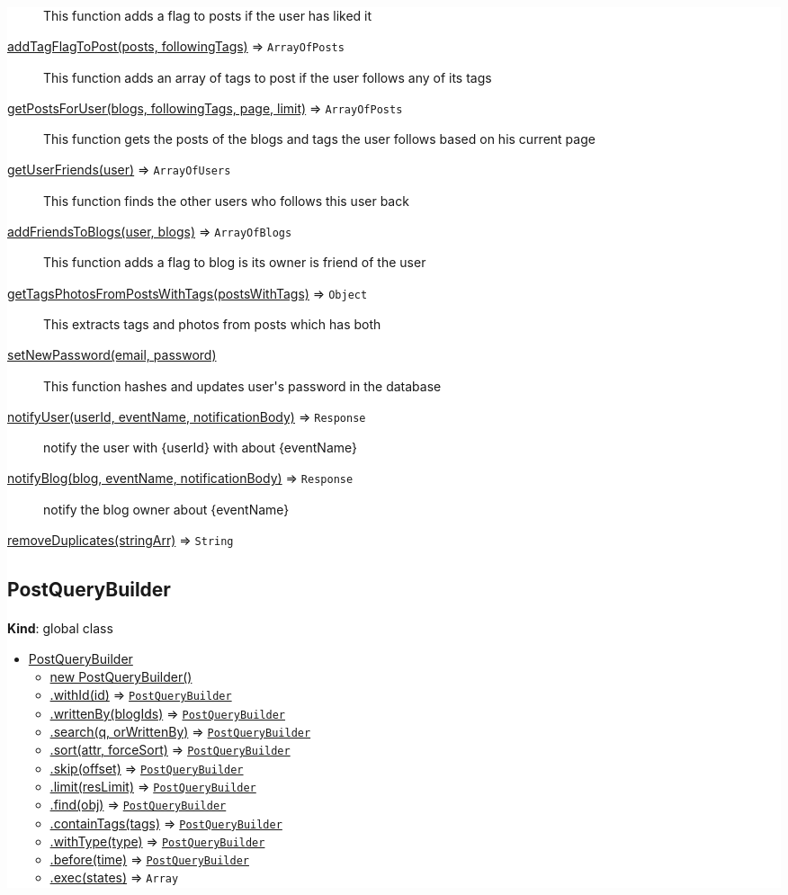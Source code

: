 <dd><p>This function adds a flag to posts if the user has liked it</p>
</dd>
<dt><a href="#addTagFlagToPost">addTagFlagToPost(posts, followingTags)</a> ⇒ <code>ArrayOfPosts</code></dt>
<dd><p>This function adds an array of tags to post if the user follows any of its tags</p>
</dd>
<dt><a href="#getPostsForUser">getPostsForUser(blogs, followingTags, page, limit)</a> ⇒ <code>ArrayOfPosts</code></dt>
<dd><p>This function gets the posts of the blogs and tags the user follows based on his current page</p>
</dd>
<dt><a href="#getUserFriends">getUserFriends(user)</a> ⇒ <code>ArrayOfUsers</code></dt>
<dd><p>This function finds the other users who follows this user back</p>
</dd>
<dt><a href="#addFriendsToBlogs">addFriendsToBlogs(user, blogs)</a> ⇒ <code>ArrayOfBlogs</code></dt>
<dd><p>This function adds a flag to blog is its owner is friend of the user</p>
</dd>
<dt><a href="#getTagsPhotosFromPostsWithTags">getTagsPhotosFromPostsWithTags(postsWithTags)</a> ⇒ <code>Object</code></dt>
<dd><p>This extracts tags and photos from posts which has both</p>
</dd>
<dt><a href="#setNewPassword">setNewPassword(email, password)</a></dt>
<dd><p>This function hashes and updates user&#39;s password in the database</p>
</dd>
<dt><a href="#notifyUser">notifyUser(userId, eventName, notificationBody)</a> ⇒ <code>Response</code></dt>
<dd><p>notify the user with {userId} with about {eventName}</p>
</dd>
<dt><a href="#notifyBlog">notifyBlog(blog, eventName, notificationBody)</a> ⇒ <code>Response</code></dt>
<dd><p>notify the blog owner about {eventName}</p>
</dd>
<dt><a href="#removeDuplicates">removeDuplicates(stringArr)</a> ⇒ <code>String</code></dt>
<dd></dd>
</dl>

<a name="PostQueryBuilder"></a>

## PostQueryBuilder
**Kind**: global class  

* [PostQueryBuilder](#PostQueryBuilder)
    * [new PostQueryBuilder()](#new_PostQueryBuilder_new)
    * [.withId(id)](#PostQueryBuilder+withId) ⇒ [<code>PostQueryBuilder</code>](#PostQueryBuilder)
    * [.writtenBy(blogIds)](#PostQueryBuilder+writtenBy) ⇒ [<code>PostQueryBuilder</code>](#PostQueryBuilder)
    * [.search(q, orWrittenBy)](#PostQueryBuilder+search) ⇒ [<code>PostQueryBuilder</code>](#PostQueryBuilder)
    * [.sort(attr, forceSort)](#PostQueryBuilder+sort) ⇒ [<code>PostQueryBuilder</code>](#PostQueryBuilder)
    * [.skip(offset)](#PostQueryBuilder+skip) ⇒ [<code>PostQueryBuilder</code>](#PostQueryBuilder)
    * [.limit(resLimit)](#PostQueryBuilder+limit) ⇒ [<code>PostQueryBuilder</code>](#PostQueryBuilder)
    * [.find(obj)](#PostQueryBuilder+find) ⇒ [<code>PostQueryBuilder</code>](#PostQueryBuilder)
    * [.containTags(tags)](#PostQueryBuilder+containTags) ⇒ [<code>PostQueryBuilder</code>](#PostQueryBuilder)
    * [.withType(type)](#PostQueryBuilder+withType) ⇒ [<code>PostQueryBuilder</code>](#PostQueryBuilder)
    * [.before(time)](#PostQueryBuilder+before) ⇒ [<code>PostQueryBuilder</code>](#PostQueryBuilder)
    * [.exec(states)](#PostQueryBuilder+exec) ⇒ <code>Array</code>
